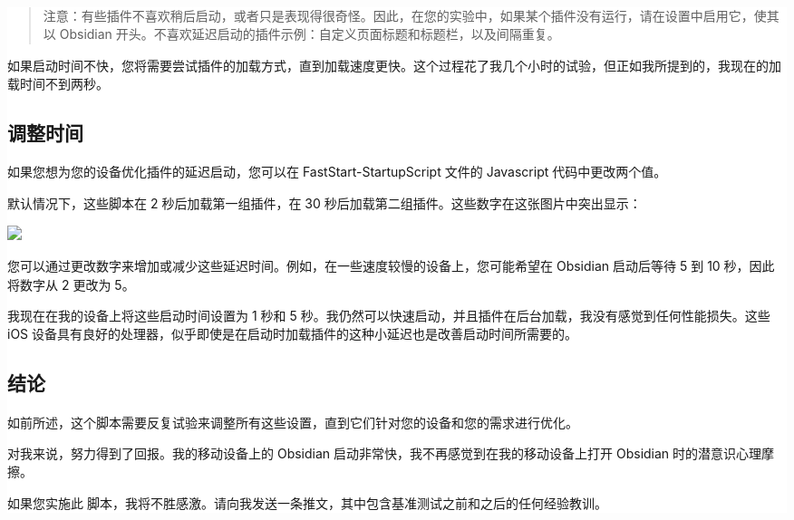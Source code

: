 > 注意：有些插件不喜欢稍后启动，或者只是表现得很奇怪。因此，在您的实验中，如果某个插件没有运行，请在设置中启用它，使其以 Obsidian 开头。不喜欢延迟启动的插件示例：自定义页面标题和标题栏，以及间隔重复。

如果启动时间不快，您将需要尝试插件的加载方式，直到加载速度更快。这个过程花了我几个小时的试验，但正如我所提到的，我现在的加载时间不到两秒。

## 调整时间

如果您想为您的设备优化插件的延迟启动，您可以在 FastStart-StartupScript 文件的 Javascript 代码中更改两个值。

默认情况下，这些脚本在 2 秒后加载第一组插件，在 30 秒后加载第二组插件。这些数字在这张图片中突出显示：

![](https://cubox.pro/c/filters:no_upscale()?imageUrl=https%3A%2F%2Fmiro.medium.com%2Fmax%2F1400%2F1*2Q4kWJMsuRFamMn1AeEiow.png)

您可以通过更改数字来增加或减少这些延迟时间。例如，在一些速度较慢的设备上，您可能希望在 Obsidian 启动后等待 5 到 10 秒，因此将数字从 2 更改为 5。

我现在在我的设备上将这些启动时间设置为 1 秒和 5 秒。我仍然可以快速启动，并且插件在后台加载，我没有感觉到任何性能损失。这些 iOS 设备具有良好的处理器，似乎即使是在启动时加载插件的这种小延迟也是改善启动时间所需要的。

## 结论

如前所述，这个脚本需要反复试验来调整所有这些设置，直到它们针对您的设备和您的需求进行优化。

对我来说，努力得到了回报。我的移动设备上的 Obsidian 启动非常快，我不再感觉到在我的移动设备上打开 Obsidian 时的潜意识心理摩擦。

如果您实施此 脚本，我将不胜感激。请向我发送一条推文，其中包含基准测试之前和之后的任何经验教训。

